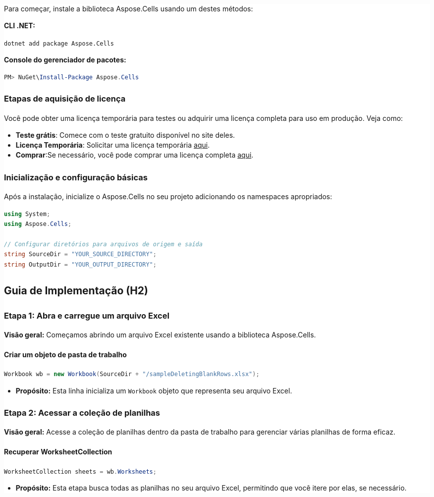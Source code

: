 Para começar, instale a biblioteca Aspose.Cells usando um destes métodos:

**CLI .NET:**
```bash
dotnet add package Aspose.Cells
```

**Console do gerenciador de pacotes:**
```powershell
PM> NuGet\Install-Package Aspose.Cells
```

### Etapas de aquisição de licença
Você pode obter uma licença temporária para testes ou adquirir uma licença completa para uso em produção. Veja como:
- **Teste grátis**: Comece com o teste gratuito disponível no site deles.
- **Licença Temporária**: Solicitar uma licença temporária [aqui](https://purchase.aspose.com/temporary-license/).
- **Comprar**:Se necessário, você pode comprar uma licença completa [aqui](https://purchase.aspose.com/buy).

### Inicialização e configuração básicas
Após a instalação, inicialize o Aspose.Cells no seu projeto adicionando os namespaces apropriados:
```csharp
using System;
using Aspose.Cells;

// Configurar diretórios para arquivos de origem e saída
string SourceDir = "YOUR_SOURCE_DIRECTORY";
string OutputDir = "YOUR_OUTPUT_DIRECTORY";
```

## Guia de Implementação (H2)

### Etapa 1: Abra e carregue um arquivo Excel
**Visão geral:** 
Começamos abrindo um arquivo Excel existente usando a biblioteca Aspose.Cells.

#### Criar um objeto de pasta de trabalho
```csharp
Workbook wb = new Workbook(SourceDir + "/sampleDeletingBlankRows.xlsx");
```
- **Propósito:** Esta linha inicializa um `Workbook` objeto que representa seu arquivo Excel.

### Etapa 2: Acessar a coleção de planilhas
**Visão geral:** 
Acesse a coleção de planilhas dentro da pasta de trabalho para gerenciar várias planilhas de forma eficaz.

#### Recuperar WorksheetCollection
```csharp
WorksheetCollection sheets = wb.Worksheets;
```
- **Propósito:** Esta etapa busca todas as planilhas no seu arquivo Excel, permitindo que você itere por elas, se necessário.
